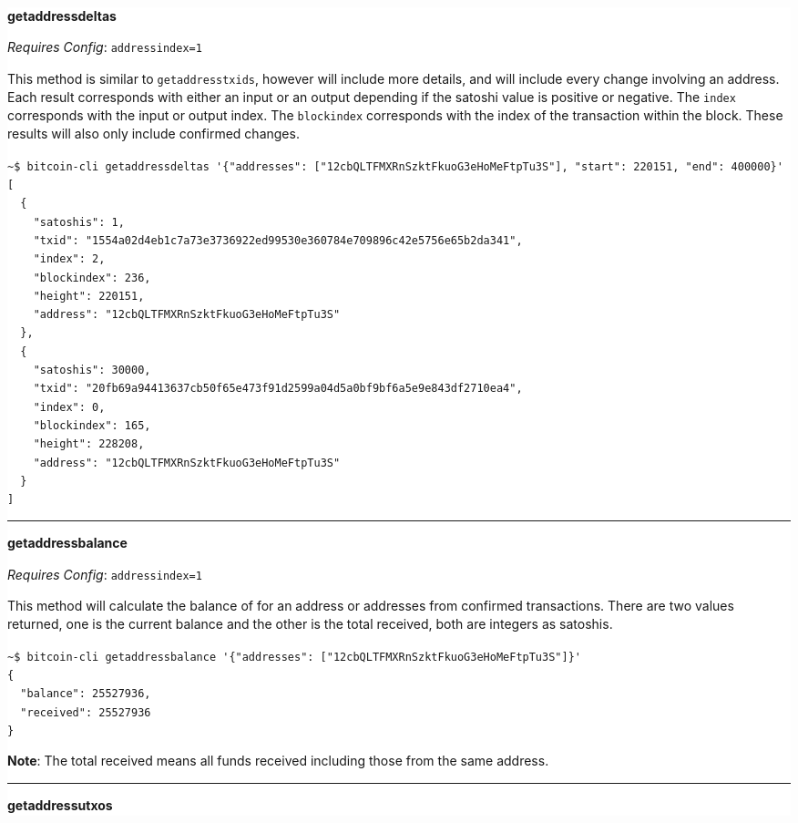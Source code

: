 
**getaddressdeltas**

*Requires Config*: `addressindex=1`

This method is similar to `getaddresstxids`, however will include more details, and will include every change involving an address. Each result corresponds with either an input or an output depending if the satoshi value is positive or negative. The `index` corresponds with the input or output index. The `blockindex` corresponds with the index of the transaction within the block. These results will also only include confirmed changes.

```
~$ bitcoin-cli getaddressdeltas '{"addresses": ["12cbQLTFMXRnSzktFkuoG3eHoMeFtpTu3S"], "start": 220151, "end": 400000}'
[
  {
    "satoshis": 1,
    "txid": "1554a02d4eb1c7a73e3736922ed99530e360784e709896c42e5756e65b2da341",
    "index": 2,
    "blockindex": 236,
    "height": 220151,
    "address": "12cbQLTFMXRnSzktFkuoG3eHoMeFtpTu3S"
  },
  {
    "satoshis": 30000,
    "txid": "20fb69a94413637cb50f65e473f91d2599a04d5a0bf9bf6a5e9e843df2710ea4",
    "index": 0,
    "blockindex": 165,
    "height": 228208,
    "address": "12cbQLTFMXRnSzktFkuoG3eHoMeFtpTu3S"
  }
]
```

---

**getaddressbalance**

*Requires Config*: `addressindex=1`

This method will calculate the balance of for an address or addresses from confirmed transactions. There are two values returned, one is the current balance and the other is the total received, both are integers as satoshis.

```
~$ bitcoin-cli getaddressbalance '{"addresses": ["12cbQLTFMXRnSzktFkuoG3eHoMeFtpTu3S"]}'
{
  "balance": 25527936,
  "received": 25527936
}
```
**Note**: The total received means all funds received including those from the same address.

---

**getaddressutxos**
